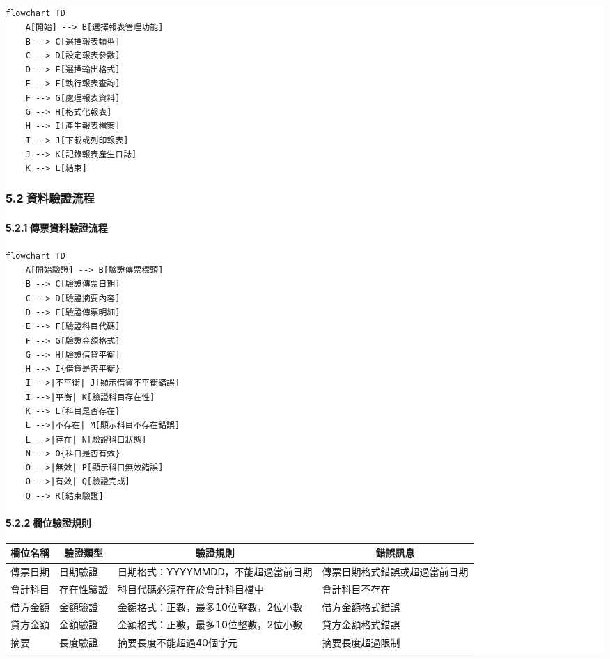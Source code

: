 ```mermaid
flowchart TD
    A[開始] --> B[選擇報表管理功能]
    B --> C[選擇報表類型]
    C --> D[設定報表參數]
    D --> E[選擇輸出格式]
    E --> F[執行報表查詢]
    F --> G[處理報表資料]
    G --> H[格式化報表]
    H --> I[產生報表檔案]
    I --> J[下載或列印報表]
    J --> K[記錄報表產生日誌]
    K --> L[結束]
```

### 5.2 資料驗證流程

#### 5.2.1 傳票資料驗證流程

```mermaid
flowchart TD
    A[開始驗證] --> B[驗證傳票標頭]
    B --> C[驗證傳票日期]
    C --> D[驗證摘要內容]
    D --> E[驗證傳票明細]
    E --> F[驗證科目代碼]
    F --> G[驗證金額格式]
    G --> H[驗證借貸平衡]
    H --> I{借貸是否平衡}
    I -->|不平衡| J[顯示借貸不平衡錯誤]
    I -->|平衡| K[驗證科目存在性]
    K --> L{科目是否存在}
    L -->|不存在| M[顯示科目不存在錯誤]
    L -->|存在| N[驗證科目狀態]
    N --> O{科目是否有效}
    O -->|無效| P[顯示科目無效錯誤]
    O -->|有效| Q[驗證完成]
    Q --> R[結束驗證]
```

#### 5.2.2 欄位驗證規則
| 欄位名稱 | 驗證類型 | 驗證規則 | 錯誤訊息 |
|----------|----------|----------|----------|
| 傳票日期 | 日期驗證 | 日期格式：YYYYMMDD，不能超過當前日期 | 傳票日期格式錯誤或超過當前日期 |
| 會計科目 | 存在性驗證 | 科目代碼必須存在於會計科目檔中 | 會計科目不存在 |
| 借方金額 | 金額驗證 | 金額格式：正數，最多10位整數，2位小數 | 借方金額格式錯誤 |
| 貸方金額 | 金額驗證 | 金額格式：正數，最多10位整數，2位小數 | 貸方金額格式錯誤 |
| 摘要 | 長度驗證 | 摘要長度不能超過40個字元 | 摘要長度超過限制 |
